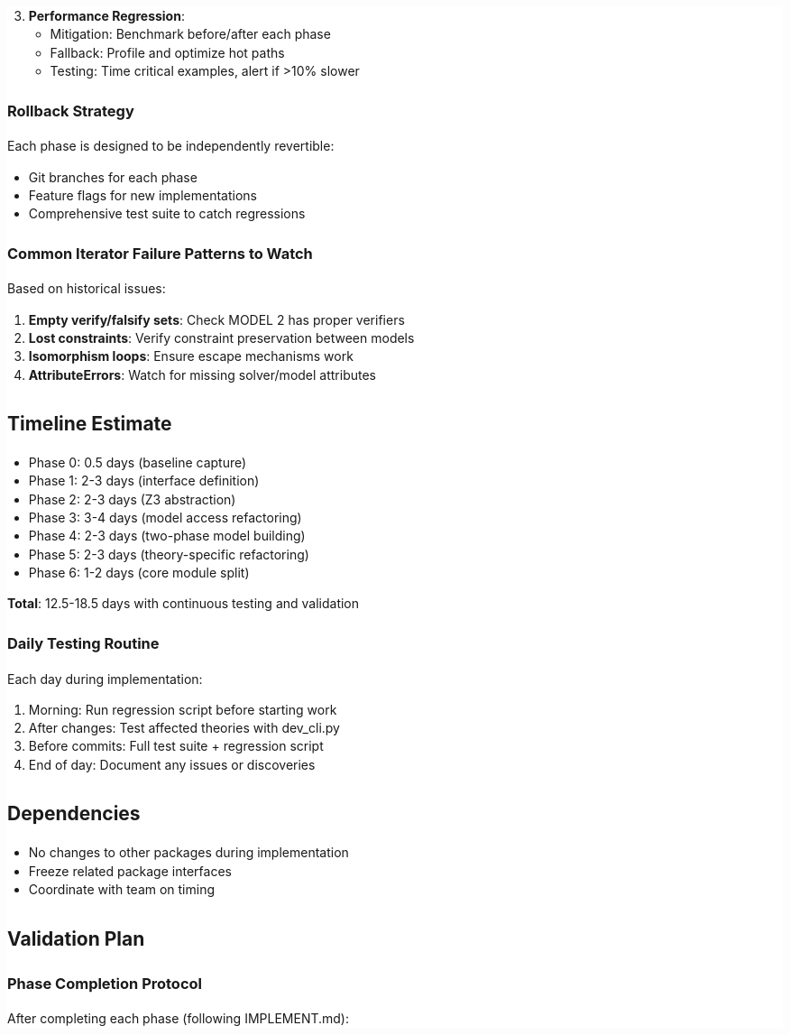 3. **Performance Regression**:
   - Mitigation: Benchmark before/after each phase
   - Fallback: Profile and optimize hot paths
   - Testing: Time critical examples, alert if >10% slower

### Rollback Strategy

Each phase is designed to be independently revertible:
- Git branches for each phase
- Feature flags for new implementations
- Comprehensive test suite to catch regressions

### Common Iterator Failure Patterns to Watch

Based on historical issues:
1. **Empty verify/falsify sets**: Check MODEL 2 has proper verifiers
2. **Lost constraints**: Verify constraint preservation between models
3. **Isomorphism loops**: Ensure escape mechanisms work
4. **AttributeErrors**: Watch for missing solver/model attributes

## Timeline Estimate

- Phase 0: 0.5 days (baseline capture)
- Phase 1: 2-3 days (interface definition)
- Phase 2: 2-3 days (Z3 abstraction)
- Phase 3: 3-4 days (model access refactoring)
- Phase 4: 2-3 days (two-phase model building)
- Phase 5: 2-3 days (theory-specific refactoring)
- Phase 6: 1-2 days (core module split)

**Total**: 12.5-18.5 days with continuous testing and validation

### Daily Testing Routine

Each day during implementation:
1. Morning: Run regression script before starting work
2. After changes: Test affected theories with dev_cli.py
3. Before commits: Full test suite + regression script
4. End of day: Document any issues or discoveries

## Dependencies

- No changes to other packages during implementation
- Freeze related package interfaces
- Coordinate with team on timing

## Validation Plan

### Phase Completion Protocol

After completing each phase (following IMPLEMENT.md):
